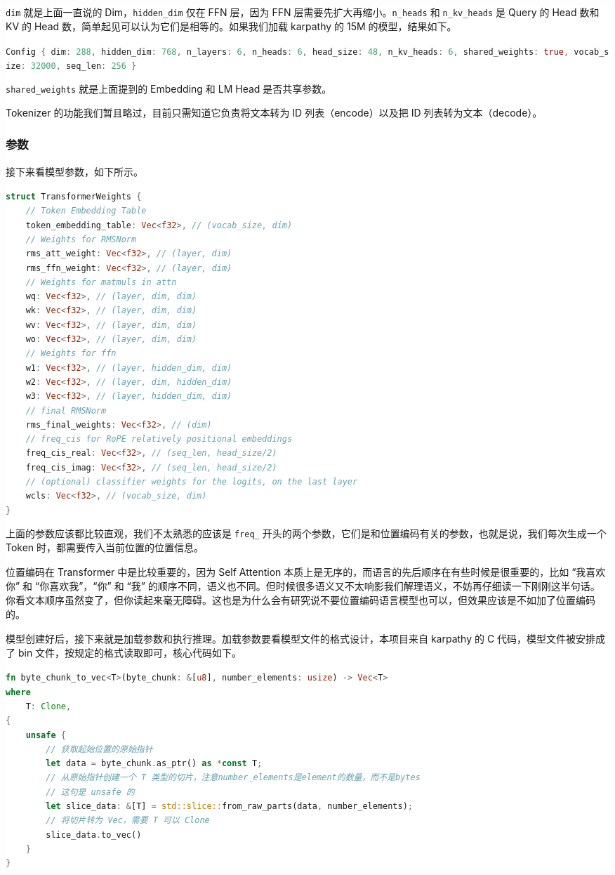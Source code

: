 `dim` 就是上面一直说的 Dim，`hidden_dim` 仅在 FFN 层，因为 FFN 层需要先扩大再缩小。`n_heads` 和 `n_kv_heads` 是 Query 的 Head 数和 KV 的 Head 数，简单起见可以认为它们是相等的。如果我们加载 karpathy 的 15M 的模型，结果如下。

```rust
Config { dim: 288, hidden_dim: 768, n_layers: 6, n_heads: 6, head_size: 48, n_kv_heads: 6, shared_weights: true, vocab_size: 32000, seq_len: 256 }
```

`shared_weights` 就是上面提到的 Embedding 和 LM Head 是否共享参数。

Tokenizer 的功能我们暂且略过，目前只需知道它负责将文本转为 ID 列表（encode）以及把 ID 列表转为文本（decode）。

### 参数

接下来看模型参数，如下所示。

```rust
struct TransformerWeights {
    // Token Embedding Table
    token_embedding_table: Vec<f32>, // (vocab_size, dim)
    // Weights for RMSNorm
    rms_att_weight: Vec<f32>, // (layer, dim)
    rms_ffn_weight: Vec<f32>, // (layer, dim)
    // Weights for matmuls in attn
    wq: Vec<f32>, // (layer, dim, dim)
    wk: Vec<f32>, // (layer, dim, dim)
    wv: Vec<f32>, // (layer, dim, dim)
    wo: Vec<f32>, // (layer, dim, dim)
    // Weights for ffn
    w1: Vec<f32>, // (layer, hidden_dim, dim)
    w2: Vec<f32>, // (layer, dim, hidden_dim)
    w3: Vec<f32>, // (layer, hidden_dim, dim)
    // final RMSNorm
    rms_final_weights: Vec<f32>, // (dim)
    // freq_cis for RoPE relatively positional embeddings
    freq_cis_real: Vec<f32>, // (seq_len, head_size/2)
    freq_cis_imag: Vec<f32>, // (seq_len, head_size/2)
    // (optional) classifier weights for the logits, on the last layer
    wcls: Vec<f32>, // (vocab_size, dim)
}
```

上面的参数应该都比较直观，我们不太熟悉的应该是 `freq_` 开头的两个参数，它们是和位置编码有关的参数，也就是说，我们每次生成一个 Token 时，都需要传入当前位置的位置信息。

位置编码在 Transformer 中是比较重要的，因为 Self Attention 本质上是无序的，而语言的先后顺序在有些时候是很重要的，比如 “我喜欢你” 和 “你喜欢我”，“你” 和 “我” 的顺序不同，语义也不同。但时候很多语义又不太响影我们解理语义，不妨再仔细读一下刚刚这半句话。你看文本顺序虽然变了，但你读起来毫无障碍。这也是为什么会有研究说不要位置编码语言模型也可以，但效果应该是不如加了位置编码的。

模型创建好后，接下来就是加载参数和执行推理。加载参数要看模型文件的格式设计，本项目来自 karpathy 的 C 代码，模型文件被安排成了 bin 文件，按规定的格式读取即可，核心代码如下。

```rust
fn byte_chunk_to_vec<T>(byte_chunk: &[u8], number_elements: usize) -> Vec<T>
where
    T: Clone,
{
    unsafe {
        // 获取起始位置的原始指针
        let data = byte_chunk.as_ptr() as *const T;
        // 从原始指针创建一个 T 类型的切片，注意number_elements是element的数量，而不是bytes
        // 这句是 unsafe 的
        let slice_data: &[T] = std::slice::from_raw_parts(data, number_elements);
        // 将切片转为 Vec，需要 T 可以 Clone
        slice_data.to_vec()
    }
}
```
